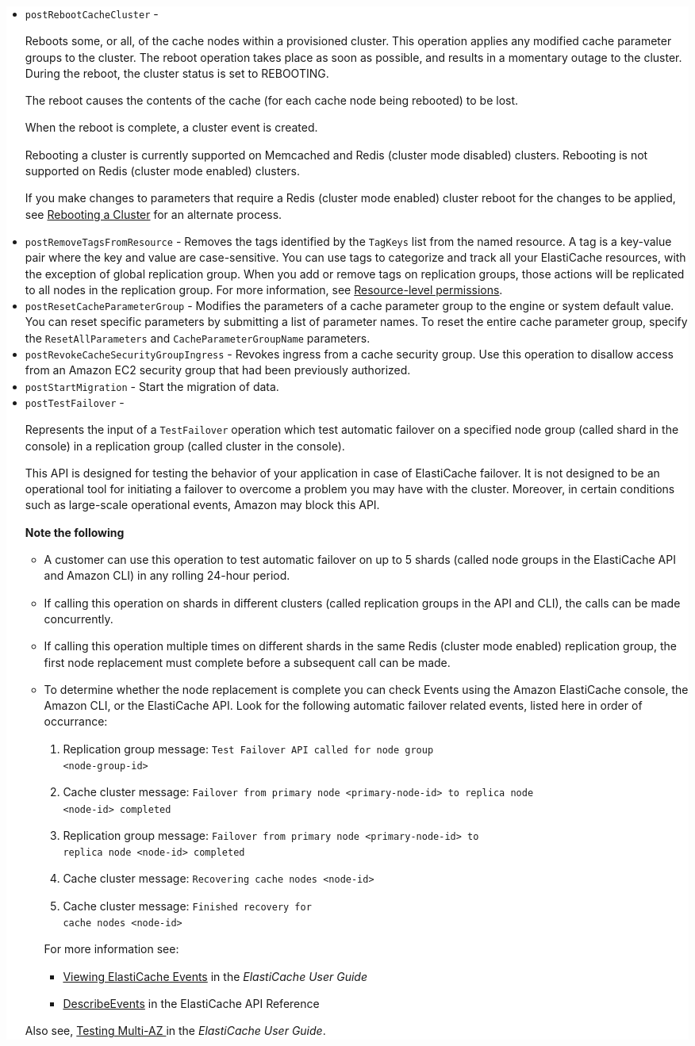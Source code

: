* `postRebootCacheCluster` - <p>Reboots some, or all, of the cache nodes within a provisioned cluster. This operation applies any modified cache parameter groups to the cluster. The reboot operation takes place as soon as possible, and results in a momentary outage to the cluster. During the reboot, the cluster status is set to REBOOTING.</p> <p>The reboot causes the contents of the cache (for each cache node being rebooted) to be lost.</p> <p>When the reboot is complete, a cluster event is created.</p> <p>Rebooting a cluster is currently supported on Memcached and Redis (cluster mode disabled) clusters. Rebooting is not supported on Redis (cluster mode enabled) clusters.</p> <p>If you make changes to parameters that require a Redis (cluster mode enabled) cluster reboot for the changes to be applied, see <a href="http://docs.aws.amazon.com/AmazonElastiCache/latest/red-ug/nodes.rebooting.html">Rebooting a Cluster</a> for an alternate process.</p>
* `postRemoveTagsFromResource` - Removes the tags identified by the <code>TagKeys</code> list from the named resource. A tag is a key-value pair where the key and value are case-sensitive. You can use tags to categorize and track all your ElastiCache resources, with the exception of global replication group. When you add or remove tags on replication groups, those actions will be replicated to all nodes in the replication group. For more information, see <a href="http://docs.aws.amazon.com/AmazonElastiCache/latest/red-ug/IAM.ResourceLevelPermissions.html">Resource-level permissions</a>.
* `postResetCacheParameterGroup` - Modifies the parameters of a cache parameter group to the engine or system default value. You can reset specific parameters by submitting a list of parameter names. To reset the entire cache parameter group, specify the <code>ResetAllParameters</code> and <code>CacheParameterGroupName</code> parameters.
* `postRevokeCacheSecurityGroupIngress` - Revokes ingress from a cache security group. Use this operation to disallow access from an Amazon EC2 security group that had been previously authorized.
* `postStartMigration` - Start the migration of data.
* `postTestFailover` - <p>Represents the input of a <code>TestFailover</code> operation which test automatic failover on a specified node group (called shard in the console) in a replication group (called cluster in the console).</p> <p>This API is designed for testing the behavior of your application in case of ElastiCache failover. It is not designed to be an operational tool for initiating a failover to overcome a problem you may have with the cluster. Moreover, in certain conditions such as large-scale operational events, Amazon may block this API. </p> <p class="title"> <b>Note the following</b> </p> <ul> <li> <p>A customer can use this operation to test automatic failover on up to 5 shards (called node groups in the ElastiCache API and Amazon CLI) in any rolling 24-hour period.</p> </li> <li> <p>If calling this operation on shards in different clusters (called replication groups in the API and CLI), the calls can be made concurrently.</p> <p> </p> </li> <li> <p>If calling this operation multiple times on different shards in the same Redis (cluster mode enabled) replication group, the first node replacement must complete before a subsequent call can be made.</p> </li> <li> <p>To determine whether the node replacement is complete you can check Events using the Amazon ElastiCache console, the Amazon CLI, or the ElastiCache API. Look for the following automatic failover related events, listed here in order of occurrance:</p> <ol> <li> <p>Replication group message: <code>Test Failover API called for node group &lt;node-group-id&gt;</code> </p> </li> <li> <p>Cache cluster message: <code>Failover from primary node &lt;primary-node-id&gt; to replica node &lt;node-id&gt; completed</code> </p> </li> <li> <p>Replication group message: <code>Failover from primary node &lt;primary-node-id&gt; to replica node &lt;node-id&gt; completed</code> </p> </li> <li> <p>Cache cluster message: <code>Recovering cache nodes &lt;node-id&gt;</code> </p> </li> <li> <p>Cache cluster message: <code>Finished recovery for cache nodes &lt;node-id&gt;</code> </p> </li> </ol> <p>For more information see:</p> <ul> <li> <p> <a href="https://docs.aws.amazon.com/AmazonElastiCache/latest/red-ug/ECEvents.Viewing.html">Viewing ElastiCache Events</a> in the <i>ElastiCache User Guide</i> </p> </li> <li> <p> <a href="https://docs.aws.amazon.com/AmazonElastiCache/latest/APIReference/API_DescribeEvents.html">DescribeEvents</a> in the ElastiCache API Reference</p> </li> </ul> </li> </ul> <p>Also see, <a href="https://docs.aws.amazon.com/AmazonElastiCache/latest/red-ug/AutoFailover.html#auto-failover-test">Testing Multi-AZ </a> in the <i>ElastiCache User Guide</i>.</p>
